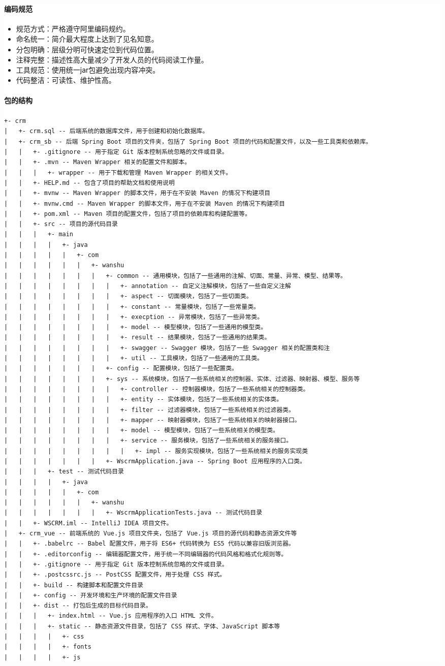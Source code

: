 #### 编码规范

- 规范方式：严格遵守阿里编码规约。
- 命名统一：简介最大程度上达到了见名知意。
- 分包明确：层级分明可快速定位到代码位置。
- 注释完整：描述性高大量减少了开发人员的代码阅读工作量。
- 工具规范：使用统一jar包避免出现内容冲突。
- 代码整洁：可读性、维护性高。

#### 包的结构
```
+- crm
|   +- crm.sql -- 后端系统的数据库文件，用于创建和初始化数据库。
|   +- crm_sb -- 后端 Spring Boot 项目的文件夹，包括了 Spring Boot 项目的代码和配置文件，以及一些工具类和依赖库。
|   |   +- .gitignore -- 用于指定 Git 版本控制系统忽略的文件或目录。
|   |   +- .mvn -- Maven Wrapper 相关的配置文件和脚本。
|   |   |   +- wrapper -- 用于下载和管理 Maven Wrapper 的相关文件。
|   |   +- HELP.md -- 包含了项目的帮助文档和使用说明
|   |   +- mvnw -- Maven Wrapper 的脚本文件，用于在不安装 Maven 的情况下构建项目
|   |   +- mvnw.cmd -- Maven Wrapper 的脚本文件，用于在不安装 Maven 的情况下构建项目
|   |   +- pom.xml -- Maven 项目的配置文件，包括了项目的依赖库和构建配置等。
|   |   +- src -- 项目的源代码目录
|   |   |   +- main 
|   |   |   |   +- java 
|   |   |   |   |   +- com 
|   |   |   |   |   |   +- wanshu 
|   |   |   |   |   |   |   +- common -- 通用模块，包括了一些通用的注解、切面、常量、异常、模型、结果等。
|   |   |   |   |   |   |   |   +- annotation -- 自定义注解模块，包括了一些自定义注解
|   |   |   |   |   |   |   |   +- aspect -- 切面模块，包括了一些切面类。
|   |   |   |   |   |   |   |   +- constant -- 常量模块，包括了一些常量类。
|   |   |   |   |   |   |   |   +- execption -- 异常模块，包括了一些异常类。
|   |   |   |   |   |   |   |   +- model -- 模型模块，包括了一些通用的模型类。
|   |   |   |   |   |   |   |   +- result -- 结果模块，包括了一些通用的结果类。
|   |   |   |   |   |   |   |   +- swagger -- Swagger 模块，包括了一些 Swagger 相关的配置类和注
|   |   |   |   |   |   |   |   +- util -- 工具模块，包括了一些通用的工具类。
|   |   |   |   |   |   |   +- config -- 配置模块，包括了一些配置类。
|   |   |   |   |   |   |   +- sys -- 系统模块，包括了一些系统相关的控制器、实体、过滤器、映射器、模型、服务等
|   |   |   |   |   |   |   |   +- controller -- 控制器模块，包括了一些系统相关的控制器类。
|   |   |   |   |   |   |   |   +- entity -- 实体模块，包括了一些系统相关的实体类。
|   |   |   |   |   |   |   |   +- filter -- 过滤器模块，包括了一些系统相关的过滤器类。
|   |   |   |   |   |   |   |   +- mapper -- 映射器模块，包括了一些系统相关的映射器接口。
|   |   |   |   |   |   |   |   +- model -- 模型模块，包括了一些系统相关的模型类。
|   |   |   |   |   |   |   |   +- service -- 服务模块，包括了一些系统相关的服务接口。
|   |   |   |   |   |   |   |   |   +- impl -- 服务实现模块，包括了一些系统相关的服务实现类
|   |   |   |   |   |   |   +- WscrmApplication.java -- Spring Boot 应用程序的入口类。
|   |   |   +- test -- 测试代码目录
|   |   |   |   +- java 
|   |   |   |   |   +- com 
|   |   |   |   |   |   +- wanshu 
|   |   |   |   |   |   |   +- WscrmApplicationTests.java -- 测试代码目录
|   |   +- WSCRM.iml -- IntelliJ IDEA 项目文件。
|   +- crm_vue -- 前端系统的 Vue.js 项目文件夹，包括了 Vue.js 项目的源代码和静态资源文件等
|   |   +- .babelrc -- Babel 配置文件，用于将 ES6+ 代码转换为 ES5 代码以兼容旧版浏览器。
|   |   +- .editorconfig -- 编辑器配置文件，用于统一不同编辑器的代码风格和格式化规则等。
|   |   +- .gitignore -- 用于指定 Git 版本控制系统忽略的文件或目录。
|   |   +- .postcssrc.js -- PostCSS 配置文件，用于处理 CSS 样式。
|   |   +- build -- 构建脚本和配置文件目录
|   |   +- config -- 开发环境和生产环境的配置文件目录
|   |   +- dist -- 打包后生成的目标代码目录。
|   |   |   +- index.html -- Vue.js 应用程序的入口 HTML 文件。
|   |   |   +- static -- 静态资源文件目录，包括了 CSS 样式、字体、JavaScript 脚本等
|   |   |   |   +- css 
|   |   |   |   +- fonts 
|   |   |   |   +- js 
```